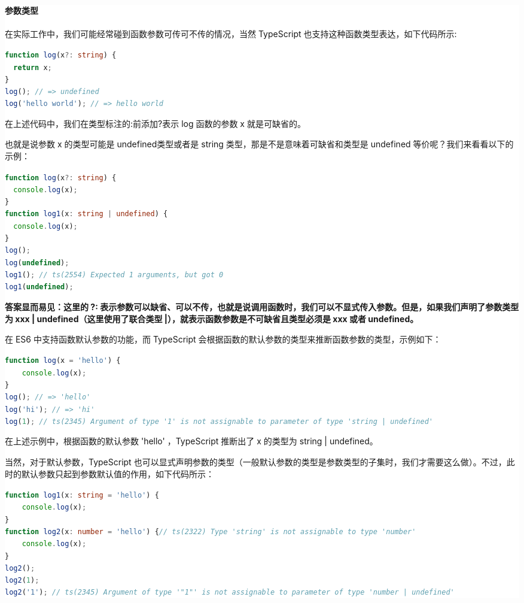 #### 参数类型

在实际工作中，我们可能经常碰到函数参数可传可不传的情况，当然 TypeScript 也支持这种函数类型表达，如下代码所示:

```typescript
function log(x?: string) {
  return x;
}
log(); // => undefined
log('hello world'); // => hello world
```

在上述代码中，我们在类型标注的:前添加?表示 log 函数的参数 x 就是可缺省的。

也就是说参数 x 的类型可能是 undefined类型或者是 string 类型，那是不是意味着可缺省和类型是 undefined 等价呢？我们来看看以下的示例：

```typescript
function log(x?: string) {
  console.log(x);
}
function log1(x: string | undefined) {
  console.log(x);
}
log();
log(undefined);
log1(); // ts(2554) Expected 1 arguments, but got 0
log1(undefined);
```

**答案显而易见：这里的 ?: 表示参数可以缺省、可以不传，也就是说调用函数时，我们可以不显式传入参数。但是，如果我们声明了参数类型为 xxx | undefined（这里使用了联合类型 |），就表示函数参数是不可缺省且类型必须是 xxx 或者 undefined。**

在 ES6 中支持函数默认参数的功能，而 TypeScript 会根据函数的默认参数的类型来推断函数参数的类型，示例如下：

```typescript
function log(x = 'hello') {
    console.log(x);
}
log(); // => 'hello'
log('hi'); // => 'hi'
log(1); // ts(2345) Argument of type '1' is not assignable to parameter of type 'string | undefined'
```

在上述示例中，根据函数的默认参数 'hello' ，TypeScript 推断出了 x 的类型为 string | undefined。

当然，对于默认参数，TypeScript 也可以显式声明参数的类型（一般默认参数的类型是参数类型的子集时，我们才需要这么做）。不过，此时的默认参数只起到参数默认值的作用，如下代码所示：

```typescript
function log1(x: string = 'hello') {
    console.log(x);
}
function log2(x: number = 'hello') {// ts(2322) Type 'string' is not assignable to type 'number'
    console.log(x);
}
log2();
log2(1);
log2('1'); // ts(2345) Argument of type '"1"' is not assignable to parameter of type 'number | undefined'
```
